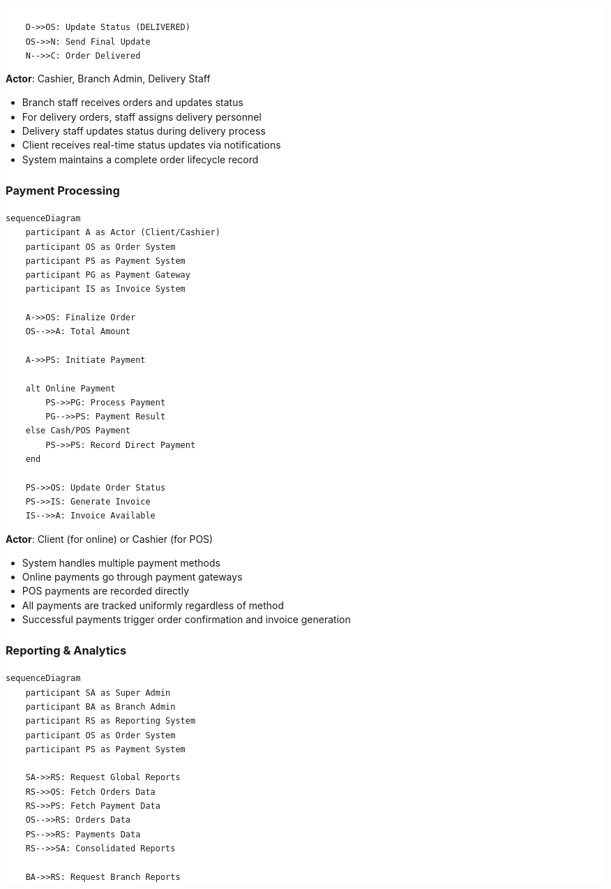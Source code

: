 ```mermaid
    
    D->>OS: Update Status (DELIVERED)
    OS->>N: Send Final Update
    N-->>C: Order Delivered
```

**Actor**: Cashier, Branch Admin, Delivery Staff
- Branch staff receives orders and updates status
- For delivery orders, staff assigns delivery personnel
- Delivery staff updates status during delivery process
- Client receives real-time status updates via notifications
- System maintains a complete order lifecycle record

### Payment Processing

```mermaid
sequenceDiagram
    participant A as Actor (Client/Cashier)
    participant OS as Order System
    participant PS as Payment System
    participant PG as Payment Gateway
    participant IS as Invoice System
    
    A->>OS: Finalize Order
    OS-->>A: Total Amount
    
    A->>PS: Initiate Payment
    
    alt Online Payment
        PS->>PG: Process Payment
        PG-->>PS: Payment Result
    else Cash/POS Payment
        PS->>PS: Record Direct Payment
    end
    
    PS->>OS: Update Order Status
    PS->>IS: Generate Invoice
    IS-->>A: Invoice Available
```

**Actor**: Client (for online) or Cashier (for POS)
- System handles multiple payment methods
- Online payments go through payment gateways
- POS payments are recorded directly
- All payments are tracked uniformly regardless of method
- Successful payments trigger order confirmation and invoice generation

### Reporting & Analytics

```mermaid
sequenceDiagram
    participant SA as Super Admin
    participant BA as Branch Admin
    participant RS as Reporting System
    participant OS as Order System
    participant PS as Payment System
    
    SA->>RS: Request Global Reports
    RS->>OS: Fetch Orders Data
    RS->>PS: Fetch Payment Data
    OS-->>RS: Orders Data
    PS-->>RS: Payments Data
    RS-->>SA: Consolidated Reports
    
    BA->>RS: Request Branch Reports
```